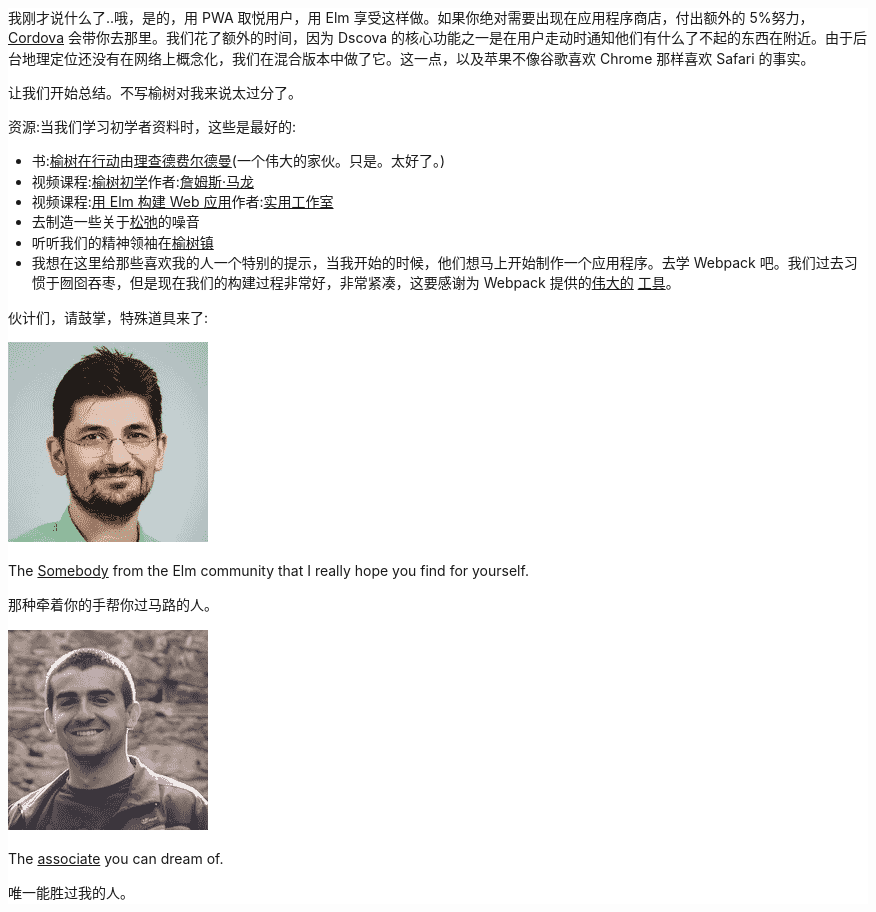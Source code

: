 我刚才说什么了..哦，是的，用 PWA 取悦用户，用 Elm 享受这样做。如果你绝对需要出现在应用程序商店，付出额外的 5%努力， [Cordova](https://cordova.apache.org) 会带你去那里。我们花了额外的时间，因为 Dscova 的核心功能之一是在用户走动时通知他们有什么了不起的东西在附近。由于后台地理定位还没有在网络上概念化，我们在混合版本中做了它。这一点，以及苹果不像谷歌喜欢 Chrome 那样喜欢 Safari 的事实。

让我们开始总结。不写榆树对我来说太过分了。

资源:当我们学习初学者资料时，这些是最好的:

*   书:[榆树在行动](https://www.manning.com/books/elm-in-action)由[理查德费尔德曼](https://twitter.com/rtfeldman)(一个伟大的家伙。只是。太好了。)
*   视频课程:[榆树初学](http://courses.knowthen.com/p/Elm-for-beginners)作者:[詹姆斯·马龙](https://twitter.com/uknowthen?lang=en)
*   视频课程:[用 Elm 构建 Web 应用](https://pragmaticstudio.com/courses/elm)作者:[实用工作室](https://pragmaticstudio.com)
*   去制造一些关于[松弛](http://elmlang.herokuapp.com)的噪音
*   听听我们的精神领袖在[榆树镇](https://elmtown.github.io)
*   我想在这里给那些喜欢我的人一个特别的提示，当我开始的时候，他们想马上开始制作一个应用程序。去学 Webpack 吧。我们过去习惯于囫囵吞枣，但是现在我们的构建过程非常好，非常紧凑，这要感谢为 Webpack 提供的[伟大的](https://github.com/elm-community/elm-webpack-loader) [工具](https://github.com/NoRedInk/elm-assets-loader)。

伙计们，请鼓掌，特殊道具来了:

![1*czS2OpA_tFQD2hJ4KBnf9A](img/09e868b41e3b8f7f92d98959983d5d84.png)

The [Somebody](https://github.com/pdamoc) from the Elm community that I really hope you find for yourself.

那种牵着你的手帮你过马路的人。

![1*wQgwF3CkwyGt71-ONNClng](img/9a71ede448e19e0ba04b7583f2b5f7b6.png)

The [associate](https://twitter.com/trajches) you can dream of.

唯一能胜过我的人。
